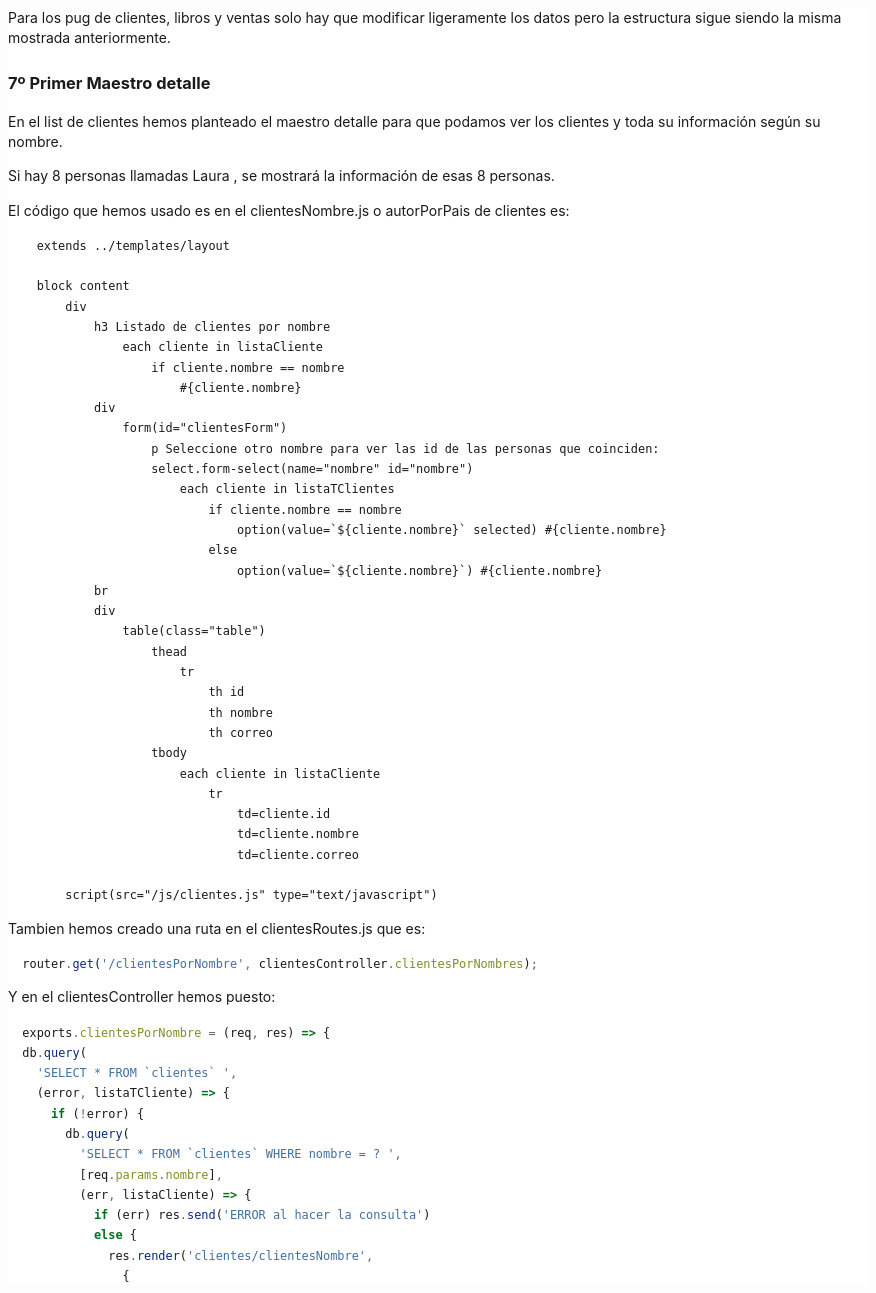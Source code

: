 
Para los pug de clientes, libros y ventas solo hay que modificar ligeramente los datos pero la estructura sigue siendo la misma mostrada anteriormente.

### 7º Primer Maestro detalle
En el list de clientes hemos planteado el maestro detalle para que podamos ver los clientes y toda su información según su nombre. 

Si hay 8 personas llamadas Laura , se mostrará la información de esas 8 personas. 

El código que hemos usado es en el clientesNombre.js o autorPorPais de clientes es: 

```pug       
    extends ../templates/layout

    block content
        div
            h3 Listado de clientes por nombre  
                each cliente in listaCliente
                    if cliente.nombre == nombre
                        #{cliente.nombre}
            div 
                form(id="clientesForm")
                    p Seleccione otro nombre para ver las id de las personas que coinciden: 
                    select.form-select(name="nombre" id="nombre") 
                        each cliente in listaTClientes
                            if cliente.nombre == nombre
                                option(value=`${cliente.nombre}` selected) #{cliente.nombre}
                            else 
                                option(value=`${cliente.nombre}`) #{cliente.nombre}
            br
            div
                table(class="table")
                    thead 
                        tr
                            th id
                            th nombre 
                            th correo
                    tbody 
                        each cliente in listaCliente
                            tr 
                                td=cliente.id
                                td=cliente.nombre                        
                                td=cliente.correo

        script(src="/js/clientes.js" type="text/javascript") 
```
Tambien hemos creado una ruta en el clientesRoutes.js que es:
```js
  router.get('/clientesPorNombre', clientesController.clientesPorNombres);
```

Y en el clientesController hemos puesto: 
```js
  exports.clientesPorNombre = (req, res) => {
  db.query(
    'SELECT * FROM `clientes` ',
    (error, listaTCliente) => {
      if (!error) {
        db.query(
          'SELECT * FROM `clientes` WHERE nombre = ? ',
          [req.params.nombre],
          (err, listaCliente) => {
            if (err) res.send('ERROR al hacer la consulta')
            else {
              res.render('clientes/clientesNombre',
                {
```